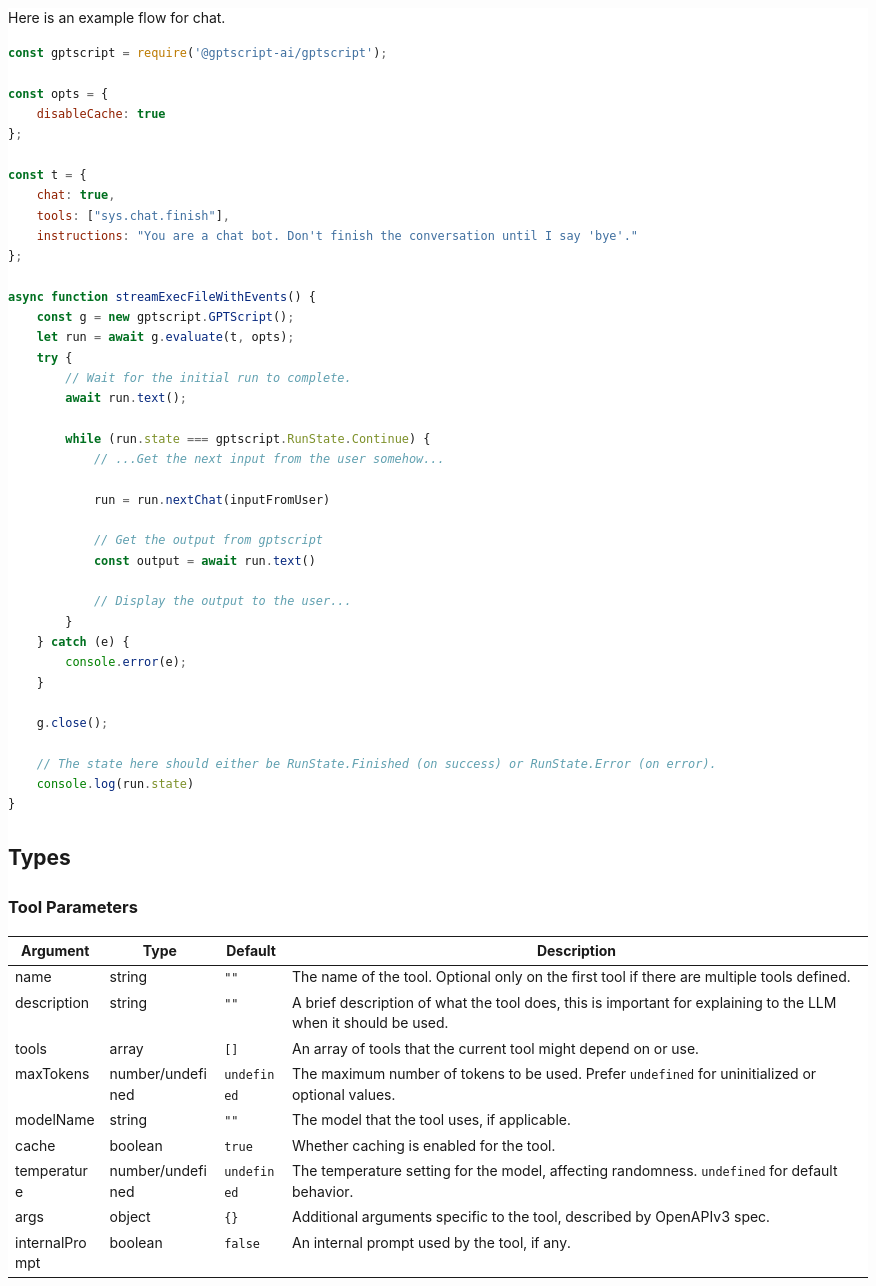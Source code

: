 Here is an example flow for chat.

```javascript
const gptscript = require('@gptscript-ai/gptscript');

const opts = {
    disableCache: true
};

const t = {
    chat: true,
    tools: ["sys.chat.finish"],
    instructions: "You are a chat bot. Don't finish the conversation until I say 'bye'."
};

async function streamExecFileWithEvents() {
    const g = new gptscript.GPTScript();
    let run = await g.evaluate(t, opts);
    try {
        // Wait for the initial run to complete.
        await run.text();

        while (run.state === gptscript.RunState.Continue) {
            // ...Get the next input from the user somehow...

            run = run.nextChat(inputFromUser)

            // Get the output from gptscript
            const output = await run.text()

            // Display the output to the user...
        }
    } catch (e) {
        console.error(e);
    }

    g.close();

    // The state here should either be RunState.Finished (on success) or RunState.Error (on error).
    console.log(run.state)
}
```

## Types

### Tool Parameters

| Argument       | Type             | Default     | Description                                                                                                                |
|----------------|------------------|-------------|----------------------------------------------------------------------------------------------------------------------------|
| name           | string           | `""`        | The name of the tool. Optional only on the first tool if there are multiple tools defined.                                 |
| description    | string           | `""`        | A brief description of what the tool does, this is important for explaining to the LLM when it should be used.             |
| tools          | array            | `[]`        | An array of tools that the current tool might depend on or use.                                                            |
| maxTokens      | number/undefined | `undefined` | The maximum number of tokens to be used. Prefer `undefined` for uninitialized or optional values.                          |
| modelName      | string           | `""`        | The model that the tool uses, if applicable.                                                                               |
| cache          | boolean          | `true`      | Whether caching is enabled for the tool.                                                                                   |
| temperature    | number/undefined | `undefined` | The temperature setting for the model, affecting randomness. `undefined` for default behavior.                             |
| args           | object           | `{}`        | Additional arguments specific to the tool, described by OpenAPIv3 spec.                                                    |
| internalPrompt | boolean          | `false`     | An internal prompt used by the tool, if any.                                                                               |